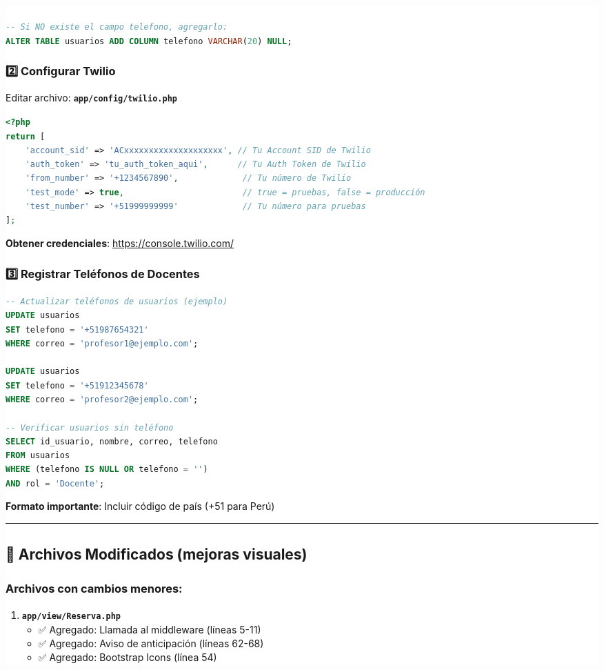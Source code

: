 ```sql

-- Si NO existe el campo telefono, agregarlo:
ALTER TABLE usuarios ADD COLUMN telefono VARCHAR(20) NULL;
```

### 2️⃣ Configurar Twilio

Editar archivo: **`app/config/twilio.php`**

```php
<?php
return [
    'account_sid' => 'ACxxxxxxxxxxxxxxxxxxxx', // Tu Account SID de Twilio
    'auth_token' => 'tu_auth_token_aqui',      // Tu Auth Token de Twilio
    'from_number' => '+1234567890',             // Tu número de Twilio
    'test_mode' => true,                        // true = pruebas, false = producción
    'test_number' => '+51999999999'             // Tu número para pruebas
];
```

**Obtener credenciales**: https://console.twilio.com/

### 3️⃣ Registrar Teléfonos de Docentes

```sql
-- Actualizar teléfonos de usuarios (ejemplo)
UPDATE usuarios 
SET telefono = '+51987654321' 
WHERE correo = 'profesor1@ejemplo.com';

UPDATE usuarios 
SET telefono = '+51912345678' 
WHERE correo = 'profesor2@ejemplo.com';

-- Verificar usuarios sin teléfono
SELECT id_usuario, nombre, correo, telefono 
FROM usuarios 
WHERE (telefono IS NULL OR telefono = '') 
AND rol = 'Docente';
```

**Formato importante**: Incluir código de país (+51 para Perú)

---

## 🎨 Archivos Modificados (mejoras visuales)

### Archivos con cambios menores:

1. **`app/view/Reserva.php`**
   - ✅ Agregado: Llamada al middleware (líneas 5-11)
   - ✅ Agregado: Aviso de anticipación (líneas 62-68)
   - ✅ Agregado: Bootstrap Icons (línea 54)
